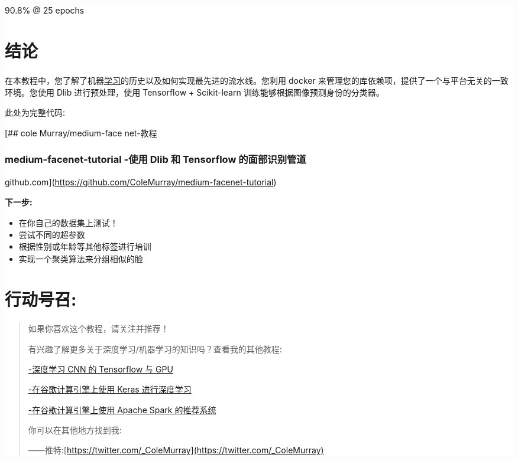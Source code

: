 90.8% @ 25 epochs

# 结论

在本教程中，您了解了机器[学习](https://hackernoon.com/tagged/learning)的历史以及如何实现最先进的流水线。您利用 docker 来管理您的库依赖项，提供了一个与平台无关的一致环境。您使用 Dlib 进行预处理，使用 Tensorflow + Scikit-learn 训练能够根据图像预测身份的分类器。

此处为完整代码:

[](https://github.com/ColeMurray/medium-facenet-tutorial) [## cole Murray/medium-face net-教程

### medium-facenet-tutorial -使用 Dlib 和 Tensorflow 的面部识别管道

github.com](https://github.com/ColeMurray/medium-facenet-tutorial) 

**下一步:**

*   在你自己的数据集上测试！
*   尝试不同的超参数
*   根据性别或年龄等其他标签进行培训
*   实现一个聚类算法来分组相似的脸

# 行动号召:

> 如果你喜欢这个教程，请关注并推荐！
> 
> 有兴趣了解更多关于深度学习/机器学习的知识吗？查看我的其他教程:
> 
> [-深度学习 CNN 的 Tensorflow 与 GPU](/p/cba6efe0acc2)
> 
> [-在谷歌计算引擎上使用 Keras 进行深度学习](/google-cloud/keras-inception-v3-on-google-compute-engine-a54918b0058)
> 
> [-在谷歌计算引擎上使用 Apache Spark 的推荐系统](/google-cloud/recommendation-systems-with-spark-on-google-dataproc-bbb276c0dafd)
> 
> 你可以在其他地方找到我:
> 
> ——推特:[https://twitter.com/_ColeMurray](https://twitter.com/_ColeMurray)